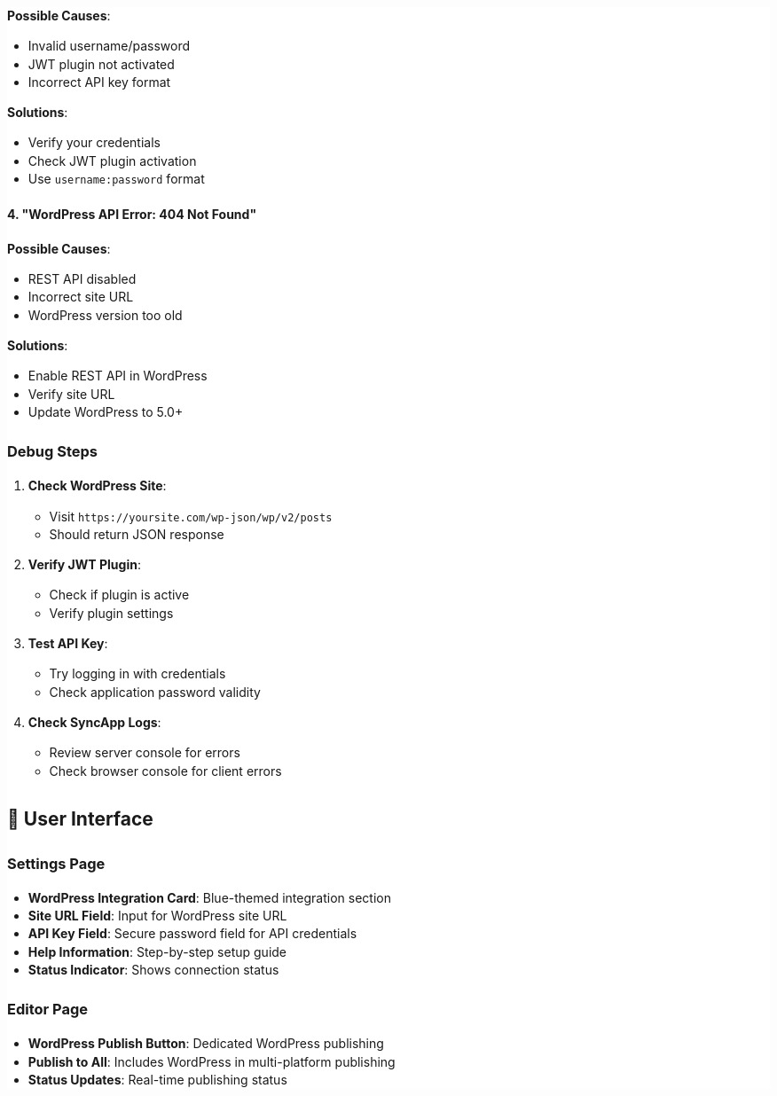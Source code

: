 **Possible Causes**:
- Invalid username/password
- JWT plugin not activated
- Incorrect API key format

**Solutions**:
- Verify your credentials
- Check JWT plugin activation
- Use `username:password` format

#### 4. "WordPress API Error: 404 Not Found"

**Possible Causes**:
- REST API disabled
- Incorrect site URL
- WordPress version too old

**Solutions**:
- Enable REST API in WordPress
- Verify site URL
- Update WordPress to 5.0+

### Debug Steps

1. **Check WordPress Site**:
   - Visit `https://yoursite.com/wp-json/wp/v2/posts`
   - Should return JSON response

2. **Verify JWT Plugin**:
   - Check if plugin is active
   - Verify plugin settings

3. **Test API Key**:
   - Try logging in with credentials
   - Check application password validity

4. **Check SyncApp Logs**:
   - Review server console for errors
   - Check browser console for client errors

## 📱 User Interface

### Settings Page

- **WordPress Integration Card**: Blue-themed integration section
- **Site URL Field**: Input for WordPress site URL
- **API Key Field**: Secure password field for API credentials
- **Help Information**: Step-by-step setup guide
- **Status Indicator**: Shows connection status

### Editor Page

- **WordPress Publish Button**: Dedicated WordPress publishing
- **Publish to All**: Includes WordPress in multi-platform publishing
- **Status Updates**: Real-time publishing status

